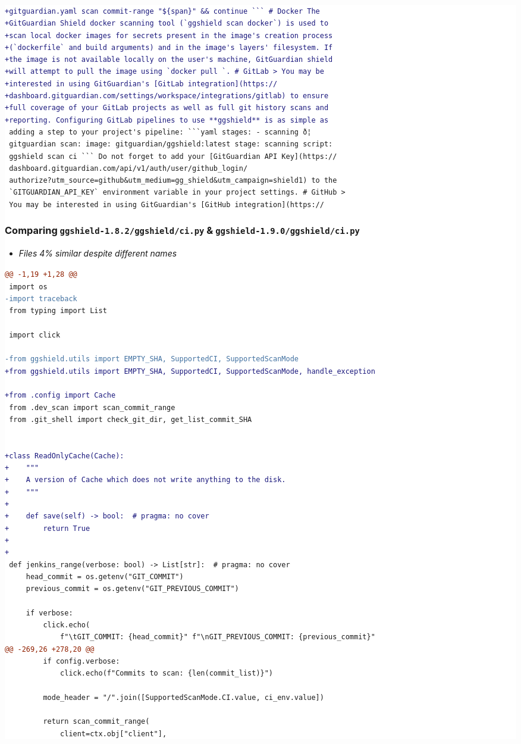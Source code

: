 ```diff
+gitguardian.yaml scan commit-range "${span}" && continue ``` # Docker The
+GitGuardian Shield docker scanning tool (`ggshield scan docker`) is used to
+scan local docker images for secrets present in the image's creation process
+(`dockerfile` and build arguments) and in the image's layers' filesystem. If
+the image is not available locally on the user's machine, GitGuardian shield
+will attempt to pull the image using `docker pull `. # GitLab > You may be
+interested in using GitGuardian's [GitLab integration](https://
+dashboard.gitguardian.com/settings/workspace/integrations/gitlab) to ensure
+full coverage of your GitLab projects as well as full git history scans and
+reporting. Configuring GitLab pipelines to use **ggshield** is as simple as
 adding a step to your project's pipeline: ```yaml stages: - scanning ð¦
 gitguardian scan: image: gitguardian/ggshield:latest stage: scanning script:
 ggshield scan ci ``` Do not forget to add your [GitGuardian API Key](https://
 dashboard.gitguardian.com/api/v1/auth/user/github_login/
 authorize?utm_source=github&utm_medium=gg_shield&utm_campaign=shield1) to the
 `GITGUARDIAN_API_KEY` environment variable in your project settings. # GitHub >
 You may be interested in using GitGuardian's [GitHub integration](https://
```

### Comparing `ggshield-1.8.2/ggshield/ci.py` & `ggshield-1.9.0/ggshield/ci.py`

 * *Files 4% similar despite different names*

```diff
@@ -1,19 +1,28 @@
 import os
-import traceback
 from typing import List
 
 import click
 
-from ggshield.utils import EMPTY_SHA, SupportedCI, SupportedScanMode
+from ggshield.utils import EMPTY_SHA, SupportedCI, SupportedScanMode, handle_exception
 
+from .config import Cache
 from .dev_scan import scan_commit_range
 from .git_shell import check_git_dir, get_list_commit_SHA
 
 
+class ReadOnlyCache(Cache):
+    """
+    A version of Cache which does not write anything to the disk.
+    """
+
+    def save(self) -> bool:  # pragma: no cover
+        return True
+
+
 def jenkins_range(verbose: bool) -> List[str]:  # pragma: no cover
     head_commit = os.getenv("GIT_COMMIT")
     previous_commit = os.getenv("GIT_PREVIOUS_COMMIT")
 
     if verbose:
         click.echo(
             f"\tGIT_COMMIT: {head_commit}" f"\nGIT_PREVIOUS_COMMIT: {previous_commit}"
@@ -269,26 +278,20 @@
         if config.verbose:
             click.echo(f"Commits to scan: {len(commit_list)}")
 
         mode_header = "/".join([SupportedScanMode.CI.value, ci_env.value])
 
         return scan_commit_range(
             client=ctx.obj["client"],
```